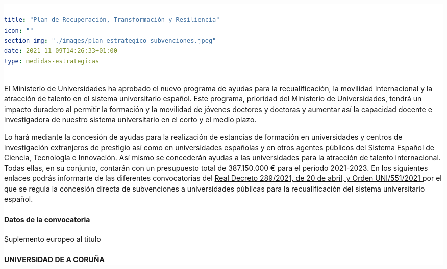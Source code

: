 ```yaml
---
title: "Plan de Recuperación, Transformación y Resiliencia"
icon: ""
section_img: "./images/plan_estrategico_subvenciones.jpeg"
date: 2021-11-09T14:26:33+01:00
type: medidas-estrategicas
---
```

El Ministerio de Universidades [ha aprobado el nuevo programa de ayudas]({{<siteurl>}}/noticias/news_6/) para la recualificación, la movilidad internacional y la atracción de talento en el sistema universitario español. Este programa, prioridad del Ministerio de Universidades, tendrá un impacto duradero al permitir la formación y la movilidad de jóvenes doctores y doctoras y aumentar así la capacidad docente e investigadora de nuestro sistema universitario en el corto y el medio plazo.

Lo hará mediante la concesión de ayudas para la realización de estancias de formación en universidades y centros de investigación extranjeros de prestigio así como en universidades españolas y en otros agentes públicos del Sistema Español de Ciencia, Tecnología e Innovación. Así mismo se concederán ayudas a las universidades para la atracción de talento internacional. Todas ellas, en su conjunto, contarán con un presupuesto total de 387.150.000 € para el período 2021-2023.
En los siguientes enlaces podrás informarte de las diferentes convocatorias del <a href="https://www.boe.es/diario_boe/txt.php?id=BOE-A-2021-9344" target="_blank"  >Real Decreto 289/2021, de 20 de abril, y Orden UNI/551/2021   <i class="fas fa-external-link-alt"></i></a>por el que se regula la concesión directa de subvenciones a universidades públicas para la recualificación del sistema universitario español.
<section>
        <article id="section_sub_title" class="section_sub_title alt_option">
            <div class="container cnt_special_spacing">
                <div class="row">
                    <div class="col-12 subtitle d-flex align-content-center">
                        <h4>Datos de la convocatoria</h4>
                    </div>
                </div>
            </div>
        </article>
    </section>    
    <section>
        <article id="section_box_cards_blue" class="_in_mobile">
            <div class="container container-xl cnt_lg_1140">
                <div class="row">
                    <div class="col-md-4 col-lg-3 mb-80 justify-content-start item">
                        <div class="item_esp_44">
                            <a href="#" class="card card-img mb-15">
                                <div class="box_icon">
                                    <div class="img img_logos" style="background-image: url('{{<siteurl>}}/images/UDC-Logo.png');"></div>
                                </div>
                                <div class="card-body">
                                    <p class="card-text card-text-blue">
                                        Suplemento europeo al título
                                    </p>
                                    <i class="icon fas fa-external-link-alt"></i>
                                </div>
                            </a>
                        </div>
                        <h4>UNIVERSIDAD DE A CORUÑA</h4>
                    </div>
                    <div class="col-md-4 col-lg-3 mb-80 justify-content-start item">
                        <div class="item_esp_44">
                            <a href="#" class="card card-img mb-15">
                                <div class="box_icon">
                                    <div class="img img_logos" style="background-image: url('./images/univ_alcala.png');"></div>
                                </div>
                                <div class="card-body">